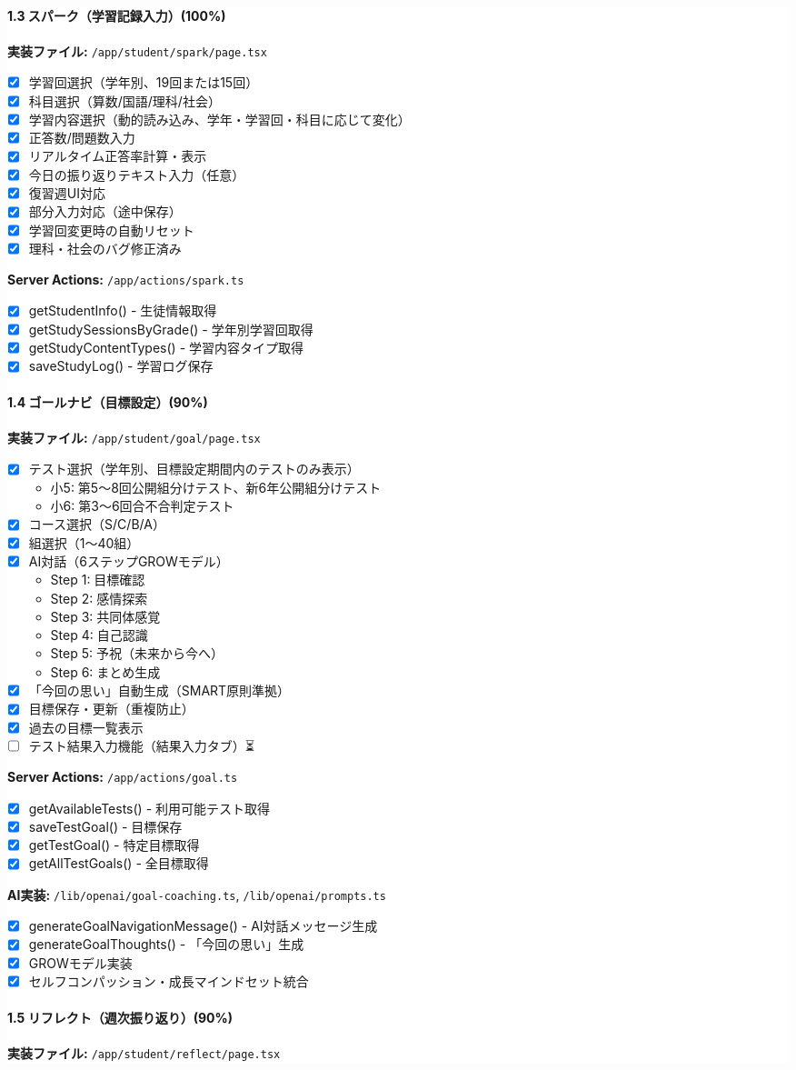 #### 1.3 スパーク（学習記録入力）(100%)
**実装ファイル:** `/app/student/spark/page.tsx`

- [x] 学習回選択（学年別、19回または15回）
- [x] 科目選択（算数/国語/理科/社会）
- [x] 学習内容選択（動的読み込み、学年・学習回・科目に応じて変化）
- [x] 正答数/問題数入力
- [x] リアルタイム正答率計算・表示
- [x] 今日の振り返りテキスト入力（任意）
- [x] 復習週UI対応
- [x] 部分入力対応（途中保存）
- [x] 学習回変更時の自動リセット
- [x] 理科・社会のバグ修正済み

**Server Actions:** `/app/actions/spark.ts`
- [x] getStudentInfo() - 生徒情報取得
- [x] getStudySessionsByGrade() - 学年別学習回取得
- [x] getStudyContentTypes() - 学習内容タイプ取得
- [x] saveStudyLog() - 学習ログ保存

#### 1.4 ゴールナビ（目標設定）(90%)
**実装ファイル:** `/app/student/goal/page.tsx`

- [x] テスト選択（学年別、目標設定期間内のテストのみ表示）
  - 小5: 第5〜8回公開組分けテスト、新6年公開組分けテスト
  - 小6: 第3〜6回合不合判定テスト
- [x] コース選択（S/C/B/A）
- [x] 組選択（1〜40組）
- [x] AI対話（6ステップGROWモデル）
  - Step 1: 目標確認
  - Step 2: 感情探索
  - Step 3: 共同体感覚
  - Step 4: 自己認識
  - Step 5: 予祝（未来から今へ）
  - Step 6: まとめ生成
- [x] 「今回の思い」自動生成（SMART原則準拠）
- [x] 目標保存・更新（重複防止）
- [x] 過去の目標一覧表示
- [ ] テスト結果入力機能（結果入力タブ）⏳

**Server Actions:** `/app/actions/goal.ts`
- [x] getAvailableTests() - 利用可能テスト取得
- [x] saveTestGoal() - 目標保存
- [x] getTestGoal() - 特定目標取得
- [x] getAllTestGoals() - 全目標取得

**AI実装:** `/lib/openai/goal-coaching.ts`, `/lib/openai/prompts.ts`
- [x] generateGoalNavigationMessage() - AI対話メッセージ生成
- [x] generateGoalThoughts() - 「今回の思い」生成
- [x] GROWモデル実装
- [x] セルフコンパッション・成長マインドセット統合

#### 1.5 リフレクト（週次振り返り）(90%)
**実装ファイル:** `/app/student/reflect/page.tsx`

